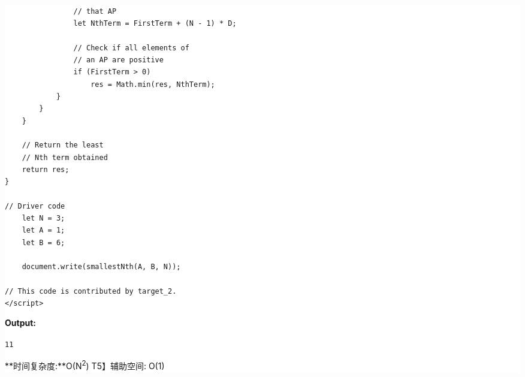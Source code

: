 ```
                // that AP
                let NthTerm = FirstTerm + (N - 1) * D;

                // Check if all elements of
                // an AP are positive
                if (FirstTerm > 0)
                    res = Math.min(res, NthTerm);
            }
        }
    }

    // Return the least
    // Nth term obtained
    return res;
}

// Driver code
    let N = 3;
    let A = 1;
    let B = 6;

    document.write(smallestNth(A, B, N));

// This code is contributed by target_2.
</script>
```

**Output:** 

```
11
```

**时间复杂度:**O(N<sup>2</sup>)
T5】辅助空间: O(1)
